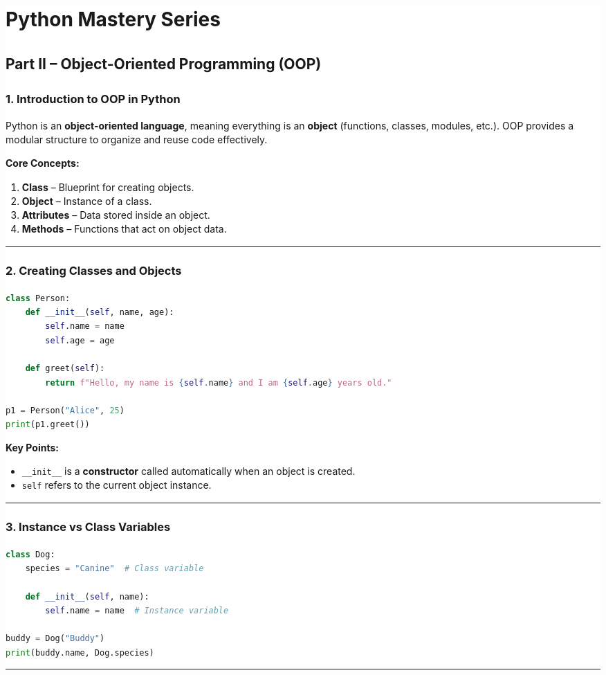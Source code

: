 # Python Mastery Series

## **Part II – Object-Oriented Programming (OOP)**

### **1. Introduction to OOP in Python**

Python is an **object-oriented language**, meaning everything is an **object** (functions, classes, modules, etc.).
OOP provides a modular structure to organize and reuse code effectively.

**Core Concepts:**

1. **Class** – Blueprint for creating objects.
2. **Object** – Instance of a class.
3. **Attributes** – Data stored inside an object.
4. **Methods** – Functions that act on object data.

---

### **2. Creating Classes and Objects**

```python
class Person:
    def __init__(self, name, age):
        self.name = name
        self.age = age

    def greet(self):
        return f"Hello, my name is {self.name} and I am {self.age} years old."

p1 = Person("Alice", 25)
print(p1.greet())
```

**Key Points:**

* `__init__` is a **constructor** called automatically when an object is created.
* `self` refers to the current object instance.

---

### **3. Instance vs Class Variables**

```python
class Dog:
    species = "Canine"  # Class variable

    def __init__(self, name):
        self.name = name  # Instance variable

buddy = Dog("Buddy")
print(buddy.name, Dog.species)
```

---
